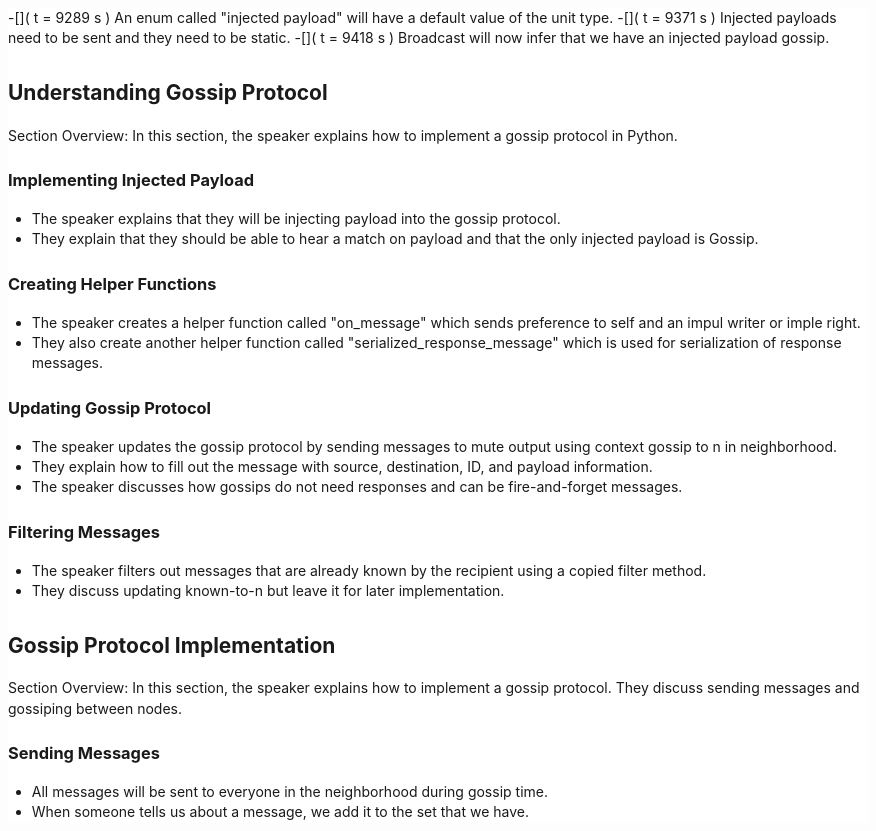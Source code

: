 -[]( t = 9289 s ) An enum called "injected payload" will have a default value of the unit type.
-[]( t = 9371 s ) Injected payloads need to be sent and they need to be static.
-[]( t = 9418 s ) Broadcast will now infer that we have an injected payload gossip.

## Understanding Gossip Protocol

Section Overview: In this section, the speaker explains how to implement a gossip protocol in Python.

### Implementing Injected Payload

- The speaker explains that they will be injecting payload into the gossip protocol. [](t=2m37s)
- They explain that they should be able to hear a match on payload and that the only injected payload is
  Gossip. [](t=2m37s)

### Creating Helper Functions

- The speaker creates a helper function called "on_message" which sends preference to self and an impul writer or imple
  right. [](t=2m38s)
- They also create another helper function called "serialized_response_message" which is used for serialization of
  response messages. [](t=2m40s)

### Updating Gossip Protocol

- The speaker updates the gossip protocol by sending messages to mute output using context gossip to n in
  neighborhood. [](t=2m40s)
- They explain how to fill out the message with source, destination, ID, and payload information.[](t=2m41s)
- The speaker discusses how gossips do not need responses and can be fire-and-forget messages.[](t=2m42s)

### Filtering Messages

- The speaker filters out messages that are already known by the recipient using a copied filter method.[](t=2m43s)
- They discuss updating known-to-n but leave it for later implementation.[](t=2m44s)

## Gossip Protocol Implementation

Section Overview: In this section, the speaker explains how to implement a gossip protocol. They discuss sending
messages and gossiping between nodes.

### Sending Messages

- All messages will be sent to everyone in the neighborhood during gossip time.
- When someone tells us about a message, we add it to the set that we have.
